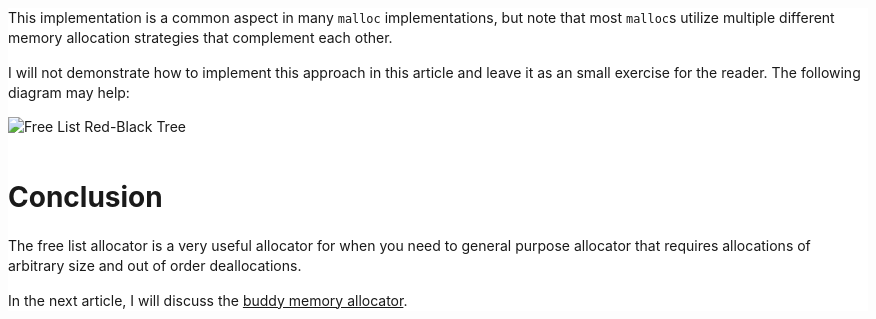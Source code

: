 This implementation is a common aspect in many `malloc` implementations, but note that most `malloc`s utilize multiple different memory allocation strategies that complement each other.

I will not demonstrate how to implement this approach in this article and leave it as an small exercise for the reader. The following diagram may help:

![Free List Red-Black Tree](/images/memory-allocation-strategies/free_list_allocator_red_black_tree.svg#center)


# Conclusion

The free list allocator is a very useful allocator for when you need to general purpose allocator that requires allocations of arbitrary size and out of order deallocations. 

In the next article, I will discuss the [buddy memory allocator](/article/2021/12/02/memory-allocation-strategies-006/).

